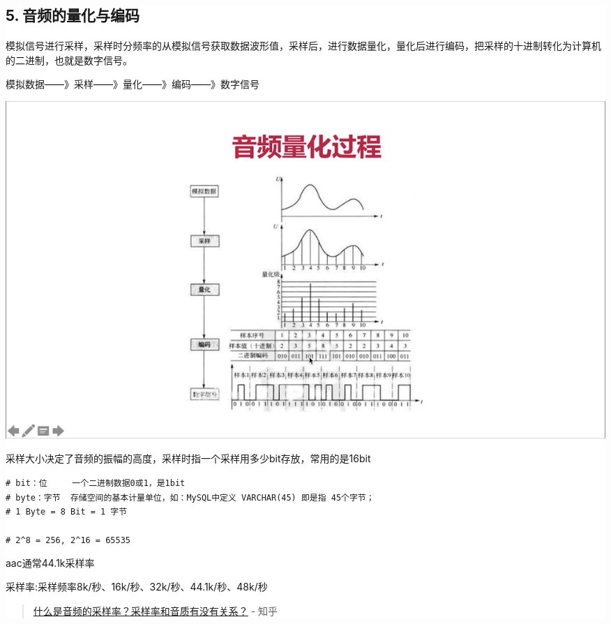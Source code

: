 ## 5. 音频的量化与编码

模拟信号进行采样，采样时分频率的从模拟信号获取数据波形值，采样后，进行数据量化，量化后进行编码，把采样的十进制转化为计算机的二进制，也就是数字信号。

模拟数据——》采样——》量化——》编码——》数字信号

<img src="_asset/音频量化过程.png">

采样大小决定了音频的振幅的高度，采样时指一个采样用多少bit存放，常用的是16bit

```shell
# bit：位     一个二进制数据0或1，是1bit
# byte：字节  存储空间的基本计量单位，如：MySQL中定义 VARCHAR(45) 即是指 45个字节；
# 1 Byte = 8 Bit = 1 字节

# 2^8 = 256, 2^16 = 65535
```

aac通常44.1k采样率

采样率:采样频率8k/秒、16k/秒、32k/秒、44.1k/秒、48k/秒

> [什么是音频的采样率？采样率和音质有没有关系？](<https://www.zhihu.com/question/20351692>) - 知乎
